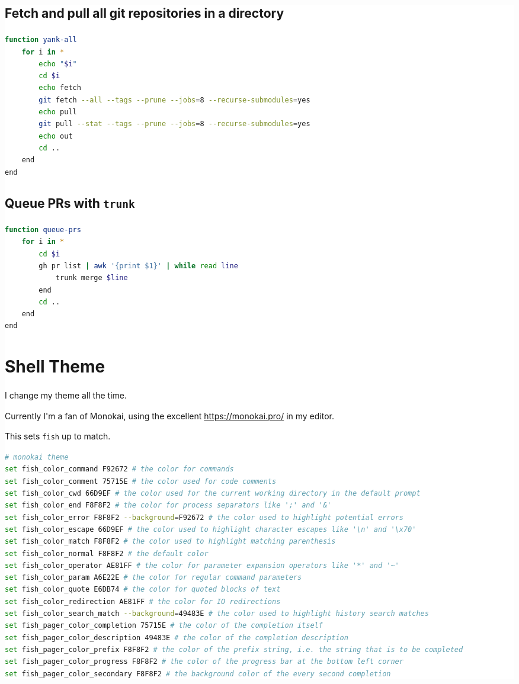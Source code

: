 ## Fetch and pull all git repositories in a directory

```bash
function yank-all
    for i in *
        echo "$i"
        cd $i
        echo fetch
        git fetch --all --tags --prune --jobs=8 --recurse-submodules=yes
        echo pull
        git pull --stat --tags --prune --jobs=8 --recurse-submodules=yes
        echo out
        cd ..
    end
end
```

## Queue PRs with `trunk`

```bash
function queue-prs
    for i in *
        cd $i
        gh pr list | awk '{print $1}' | while read line
            trunk merge $line
        end
        cd ..
    end
end
```

# Shell Theme

I change my theme all the time.

Currently I'm a fan of Monokai, using the excellent https://monokai.pro/ in my editor.

This sets `fish` up to match.

```bash
# monokai theme
set fish_color_command F92672 # the color for commands
set fish_color_comment 75715E # the color used for code comments
set fish_color_cwd 66D9EF # the color used for the current working directory in the default prompt
set fish_color_end F8F8F2 # the color for process separators like ';' and '&'
set fish_color_error F8F8F2 --background=F92672 # the color used to highlight potential errors
set fish_color_escape 66D9EF # the color used to highlight character escapes like '\n' and '\x70'
set fish_color_match F8F8F2 # the color used to highlight matching parenthesis
set fish_color_normal F8F8F2 # the default color
set fish_color_operator AE81FF # the color for parameter expansion operators like '*' and '~'
set fish_color_param A6E22E # the color for regular command parameters
set fish_color_quote E6DB74 # the color for quoted blocks of text
set fish_color_redirection AE81FF # the color for IO redirections
set fish_color_search_match --background=49483E # the color used to highlight history search matches
set fish_pager_color_completion 75715E # the color of the completion itself
set fish_pager_color_description 49483E # the color of the completion description
set fish_pager_color_prefix F8F8F2 # the color of the prefix string, i.e. the string that is to be completed
set fish_pager_color_progress F8F8F2 # the color of the progress bar at the bottom left corner
set fish_pager_color_secondary F8F8F2 # the background color of the every second completion
```
